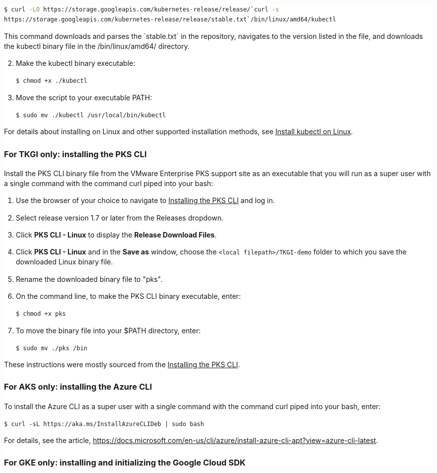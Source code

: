 ```bash
$ curl -LO https://storage.googleapis.com/kubernetes-release/release/`curl -s
https://storage.googleapis.com/kubernetes-release/release/stable.txt`/bin/linux/amd64/kubectl
```

This command downloads and parses the \`stable.txt\` in the repository, navigates to the version listed in the file, and downloads the kubectl binary file in the /bin/linux/amd64/ directory.

2. Make the kubectl binary executable:

    `$ chmod +x ./kubectl`

3. Move the script to your executable PATH:

    `$ sudo mv ./kubectl /usr/local/bin/kubectl`

For details about installing on Linux and other supported installation methods, see [Install kubectl on Linux](https://kubernetes.io/docs/tasks/tools/install-kubectl/#install-kubectl-on-linux).

### For TKGI only: installing the PKS CLI

Install the PKS CLI binary file from the VMware Enterprise PKS support site as an executable that you will run as a super user with a single command with the command curl piped into your bash:

1. Use the browser of your choice to navigate to [Installing the PKS CLI](https://docs.pivotal.io/pks/1-7/installing-pks-cli.html) and log in.

2. Select release version 1.7 or later from the Releases dropdown.

3. Click **PKS CLI - Linux** to display the **Release Download Files**.

4. Click **PKS CLI - Linux** and in the **Save as** window, choose the `<local filepath>/TKGI-demo` folder to which you save the downloaded Linux binary file.

5. Rename the downloaded binary file to "pks".

6. On the command line, to make the PKS CLI binary executable, enter:

    `$ chmod +x pks`

7. To move the binary file into your $PATH directory, enter:

    `$ sudo mv ./pks /bin`

These instructions were mostly sourced from the [Installing the PKS CLI](https://docs.pivotal.io/pks/1-7/installing-pks-cli.html).

### For AKS only: installing the Azure CLI

To install the Azure CLI as a super user with a single command with the command curl piped into your bash, enter:

`$ curl -sL https://aka.ms/InstallAzureCLIDeb | sudo bash`

For details, see the article, <https://docs.microsoft.com/en-us/cli/azure/install-azure-cli-apt?view=azure-cli-latest>.

### For GKE only: installing and initializing the Google Cloud SDK 
